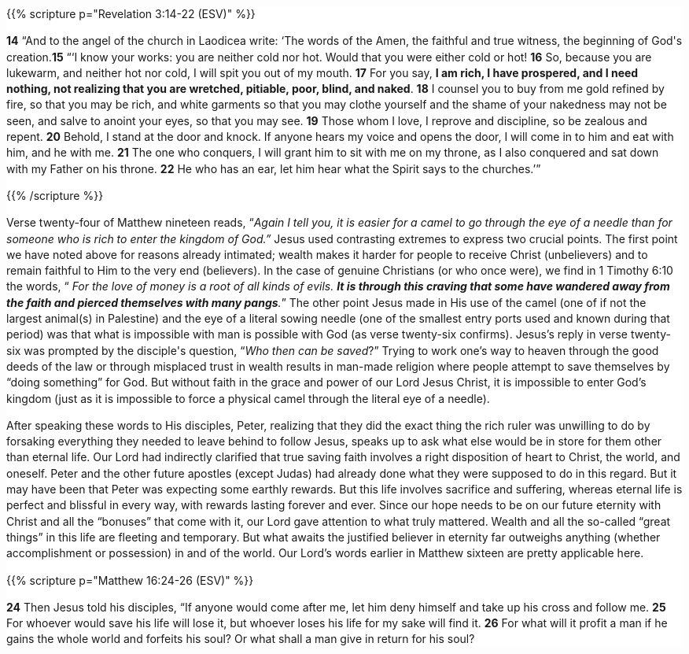 {{% scripture p="Revelation 3:14-22 (ESV)" %}}  

**14** “And to the angel of the church in Laodicea write: ‘The words of the Amen, the faithful and true witness, the beginning of God's creation.**15** “‘I know your works: you are neither cold nor hot. Would that you were either cold or hot! **16** So, because you are lukewarm, and neither hot nor cold, I will spit you out of my mouth. **17** For you say, **I am rich, I have prospered, and I need nothing, not realizing that you are wretched, pitiable, poor, blind, and naked**. **18** I counsel you to buy from me gold refined by fire, so that you may be rich, and white garments so that you may clothe yourself and the shame of your nakedness may not be seen, and salve to anoint your eyes, so that you may see. **19** Those whom I love, I reprove and discipline, so be zealous and repent. **20** Behold, I stand at the door and knock. If anyone hears my voice and opens the door, I will come in to him and eat with him, and he with me. **21** The one who conquers, I will grant him to sit with me on my throne, as I also conquered and sat down with my Father on his throne. **22** He who has an ear, let him hear what the Spirit says to the churches.’”                                     

{{% /scripture %}}  

Verse twenty-four of Matthew nineteen reads, “*Again I tell you, it is easier for a camel to go through the eye of a needle than for someone who is rich to enter the kingdom of God.”* Jesus used contrasting extremes to express two crucial points. The first point we have noted above for reasons already intimated; wealth makes it harder for people to receive Christ (unbelievers) and to remain faithful to Him to the very end (believers). In the case of genuine Christians (or who once were), we find in 1 Timothy 6:10 the words, “ *For the love of money is a root of all kinds of evils. **It is through this craving that some have wandered away from the faith and pierced themselves with many pangs**.*” The other point Jesus made in His use of the camel (one of if not the largest animal(s) in Palestine) and the eye of a literal sowing needle (one of the smallest entry ports used and known during that period) was that what is impossible with man is possible with God (as verse twenty-six confirms). Jesus’s reply in verse twenty-six was prompted by the disciple's question, “*Who then can be saved*?” Trying to work one’s way to heaven through the good deeds of the law or through misplaced trust in wealth results in man-made religion where people attempt to save themselves by “doing something” for God. But without faith in the grace and power of our Lord Jesus Christ, it is impossible to enter God’s kingdom (just as it is impossible to force a physical camel through the literal eye of a needle). 

After speaking these words to His disciples, Peter, realizing that they did the exact thing the rich ruler was unwilling to do by forsaking everything they needed to leave behind to follow Jesus, speaks up to ask what else would be in store for them other than eternal life. Our Lord had indirectly clarified that true saving faith involves a right disposition of heart to Christ, the world, and oneself. Peter and the other future apostles (except Judas) had already done what they were supposed to do in this regard. But it may have been that Peter was expecting some earthly rewards. But this life involves sacrifice and suffering, whereas eternal life is perfect and blissful in every way, with rewards lasting forever and ever. Since our hope needs to be on our future eternity with Christ and all the “bonuses” that come with it, our Lord gave attention to what truly mattered. Wealth and all the so-called “great things” in this life are fleeting and temporary. But what awaits the justified believer in eternity far outweighs anything (whether accomplishment or possession) in and of the world. Our Lord’s words earlier in Matthew sixteen are pretty applicable here. 

{{% scripture p="Matthew 16:24-26 (ESV)" %}}  

**24** Then Jesus told his disciples, “If anyone would come after me, let him deny himself and take up his cross and follow me. **25** For whoever would save his life will lose it, but whoever loses his life for my sake will find it. **26** For what will it profit a man if he gains the whole world and forfeits his soul? Or what shall a man give in return for his soul? 

